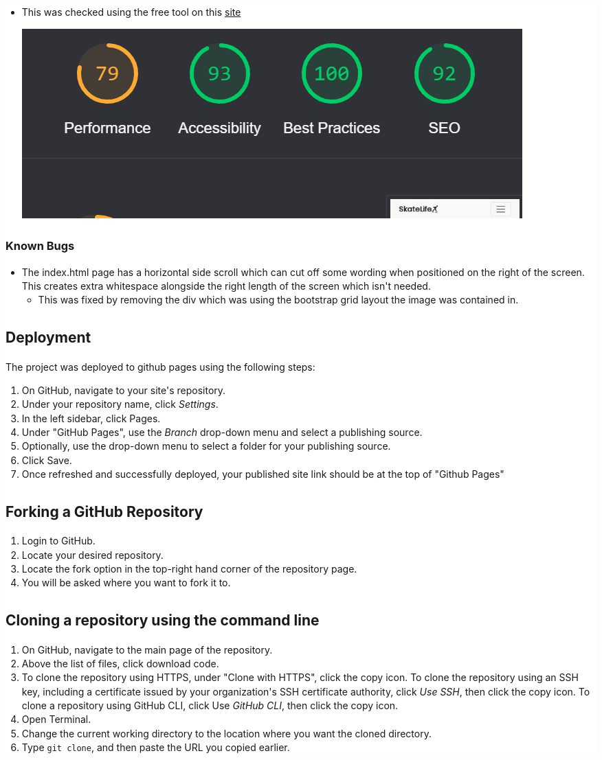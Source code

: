 - This was checked using the free tool on this [site](https://web.dev/measure/)
  
  ![score](docs/lighthouse_score.png)

### Known Bugs

-  The index.html page has a horizontal side scroll which can cut off some wording when positioned on the right of the screen. This creates extra whitespace alongside the right length of the screen which isn't needed.
   - This was fixed by removing the div which was using the bootstrap grid layout the image was contained in.

## Deployment

  The project was deployed to github pages using the following steps:
  
  1. On GitHub, navigate to your site's repository.
  2. Under your repository name, click  *Settings*.
  3. In the left sidebar, click Pages.
  4. Under "GitHub Pages", use the *Branch* drop-down menu and select a publishing source.
  5. Optionally, use the drop-down menu to select a folder for your publishing source.
  6. Click Save.
  7. Once refreshed and successfully deployed, your published site link should be at the top of "Github Pages"

## Forking a GitHub Repository
  1. Login to GitHub.
  2. Locate your desired repository.
  3. Locate the fork option in the top-right hand corner of the repository page.    
  4. You will be asked where you want to fork it to.

## Cloning a repository using the command line
  1. On GitHub, navigate to the main page of the repository.
  2. Above the list of files, click download code.
  3. To clone the repository using HTTPS, under "Clone with HTTPS", click the copy icon. To clone the repository using an SSH key, including a certificate issued by your organization's SSH certificate authority, click *Use SSH*, then click the copy icon. To clone a repository using GitHub CLI, click Use *GitHub CLI*, then click the copy icon.
  4. Open Terminal.
  5. Change the current working directory to the location where you want the cloned directory.
  6. Type ```git clone```, and then paste the URL you copied earlier.
